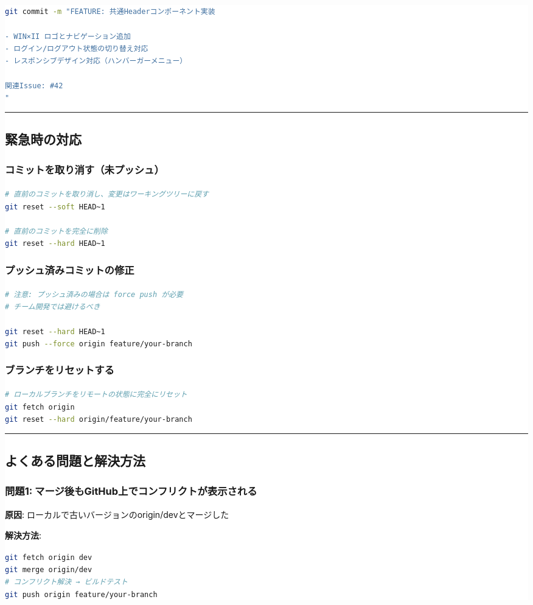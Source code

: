 ```bash
git commit -m "FEATURE: 共通Headerコンポーネント実装

- WIN×II ロゴとナビゲーション追加
- ログイン/ログアウト状態の切り替え対応
- レスポンシブデザイン対応（ハンバーガーメニュー）

関連Issue: #42
"
```

---

## 緊急時の対応

### コミットを取り消す（未プッシュ）

```bash
# 直前のコミットを取り消し、変更はワーキングツリーに戻す
git reset --soft HEAD~1

# 直前のコミットを完全に削除
git reset --hard HEAD~1
```

### プッシュ済みコミットの修正

```bash
# 注意: プッシュ済みの場合は force push が必要
# チーム開発では避けるべき

git reset --hard HEAD~1
git push --force origin feature/your-branch
```

### ブランチをリセットする

```bash
# ローカルブランチをリモートの状態に完全にリセット
git fetch origin
git reset --hard origin/feature/your-branch
```

---

## よくある問題と解決方法

### 問題1: マージ後もGitHub上でコンフリクトが表示される

**原因**: ローカルで古いバージョンのorigin/devとマージした

**解決方法**:
```bash
git fetch origin dev
git merge origin/dev
# コンフリクト解決 → ビルドテスト
git push origin feature/your-branch
```
